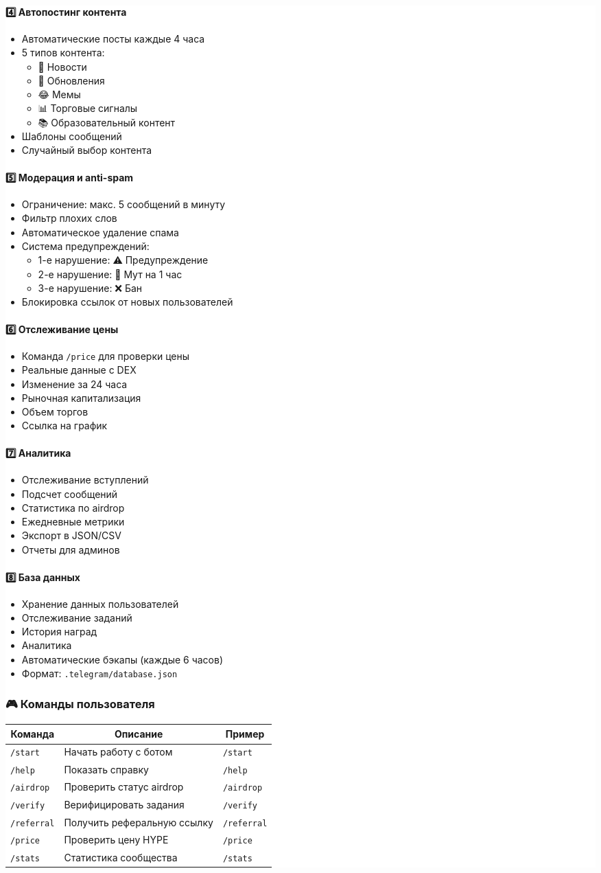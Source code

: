 #### 4️⃣ **Автопостинг контента**
- Автоматические посты каждые 4 часа
- 5 типов контента:
  - 📰 Новости
  - 🔄 Обновления
  - 😂 Мемы
  - 📊 Торговые сигналы
  - 📚 Образовательный контент
- Шаблоны сообщений
- Случайный выбор контента

#### 5️⃣ **Модерация и anti-spam**
- Ограничение: макс. 5 сообщений в минуту
- Фильтр плохих слов
- Автоматическое удаление спама
- Система предупреждений:
  - 1-е нарушение: ⚠️ Предупреждение
  - 2-е нарушение: 🚫 Мут на 1 час
  - 3-е нарушение: ❌ Бан
- Блокировка ссылок от новых пользователей

#### 6️⃣ **Отслеживание цены**
- Команда `/price` для проверки цены
- Реальные данные с DEX
- Изменение за 24 часа
- Рыночная капитализация
- Объем торгов
- Ссылка на график

#### 7️⃣ **Аналитика**
- Отслеживание вступлений
- Подсчет сообщений
- Статистика по airdrop
- Ежедневные метрики
- Экспорт в JSON/CSV
- Отчеты для админов

#### 8️⃣ **База данных**
- Хранение данных пользователей
- Отслеживание заданий
- История наград
- Аналитика
- Автоматические бэкапы (каждые 6 часов)
- Формат: `.telegram/database.json`

### 🎮 Команды пользователя

| Команда | Описание | Пример |
|---------|----------|--------|
| `/start` | Начать работу с ботом | `/start` |
| `/help` | Показать справку | `/help` |
| `/airdrop` | Проверить статус airdrop | `/airdrop` |
| `/verify` | Верифицировать задания | `/verify` |
| `/referral` | Получить реферальную ссылку | `/referral` |
| `/price` | Проверить цену HYPE | `/price` |
| `/stats` | Статистика сообщества | `/stats` |
